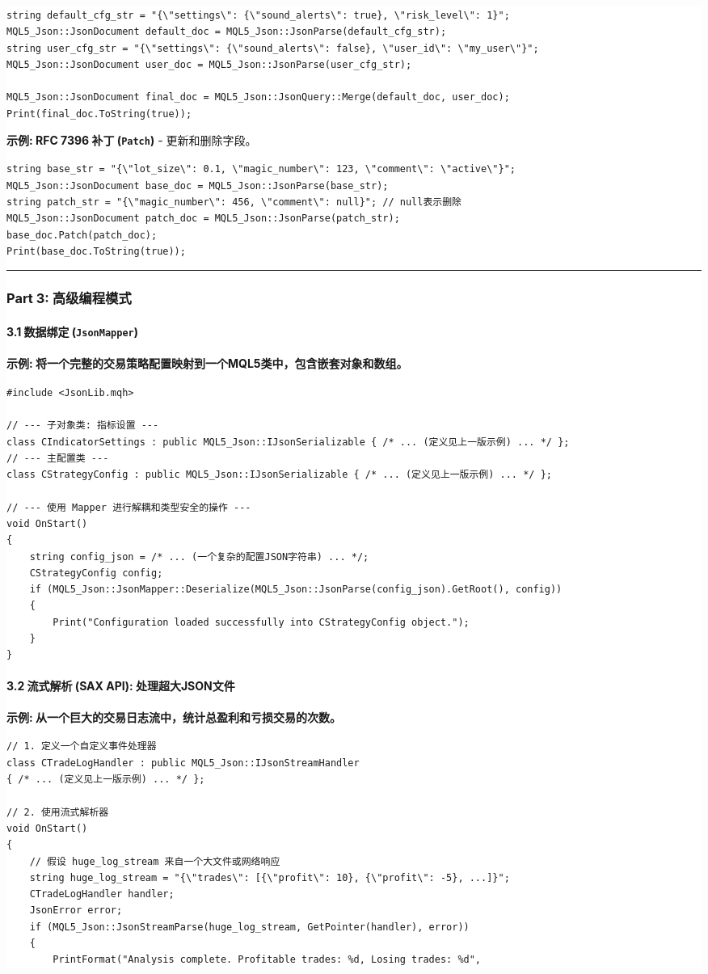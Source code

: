 ```mql5
string default_cfg_str = "{\"settings\": {\"sound_alerts\": true}, \"risk_level\": 1}";
MQL5_Json::JsonDocument default_doc = MQL5_Json::JsonParse(default_cfg_str);
string user_cfg_str = "{\"settings\": {\"sound_alerts\": false}, \"user_id\": \"my_user\"}";
MQL5_Json::JsonDocument user_doc = MQL5_Json::JsonParse(user_cfg_str);

MQL5_Json::JsonDocument final_doc = MQL5_Json::JsonQuery::Merge(default_doc, user_doc);
Print(final_doc.ToString(true));
```

**示例: RFC 7396 补丁 (`Patch`)** - 更新和删除字段。

```mql5
string base_str = "{\"lot_size\": 0.1, \"magic_number\": 123, \"comment\": \"active\"}";
MQL5_Json::JsonDocument base_doc = MQL5_Json::JsonParse(base_str);
string patch_str = "{\"magic_number\": 456, \"comment\": null}"; // null表示删除
MQL5_Json::JsonDocument patch_doc = MQL5_Json::JsonParse(patch_str);
base_doc.Patch(patch_doc);
Print(base_doc.ToString(true));
```

---

### **Part 3: 高级编程模式**

#### **3.1 数据绑定 (`JsonMapper`)**

**示例: 将一个完整的交易策略配置映射到一个MQL5类中，包含嵌套对象和数组。**

```mql5
#include <JsonLib.mqh>

// --- 子对象类: 指标设置 ---
class CIndicatorSettings : public MQL5_Json::IJsonSerializable { /* ... (定义见上一版示例) ... */ };
// --- 主配置类 ---
class CStrategyConfig : public MQL5_Json::IJsonSerializable { /* ... (定义见上一版示例) ... */ };

// --- 使用 Mapper 进行解耦和类型安全的操作 ---
void OnStart()
{
    string config_json = /* ... (一个复杂的配置JSON字符串) ... */;
    CStrategyConfig config;
    if (MQL5_Json::JsonMapper::Deserialize(MQL5_Json::JsonParse(config_json).GetRoot(), config))
    {
        Print("Configuration loaded successfully into CStrategyConfig object.");
    }
}
```

#### **3.2 流式解析 (SAX API): 处理超大JSON文件**

**示例: 从一个巨大的交易日志流中，统计总盈利和亏损交易的次数。**

```mql5
// 1. 定义一个自定义事件处理器
class CTradeLogHandler : public MQL5_Json::IJsonStreamHandler
{ /* ... (定义见上一版示例) ... */ };

// 2. 使用流式解析器
void OnStart()
{
    // 假设 huge_log_stream 来自一个大文件或网络响应
    string huge_log_stream = "{\"trades\": [{\"profit\": 10}, {\"profit\": -5}, ...]}";
    CTradeLogHandler handler;
    JsonError error;
    if (MQL5_Json::JsonStreamParse(huge_log_stream, GetPointer(handler), error))
    {
        PrintFormat("Analysis complete. Profitable trades: %d, Losing trades: %d", 
```